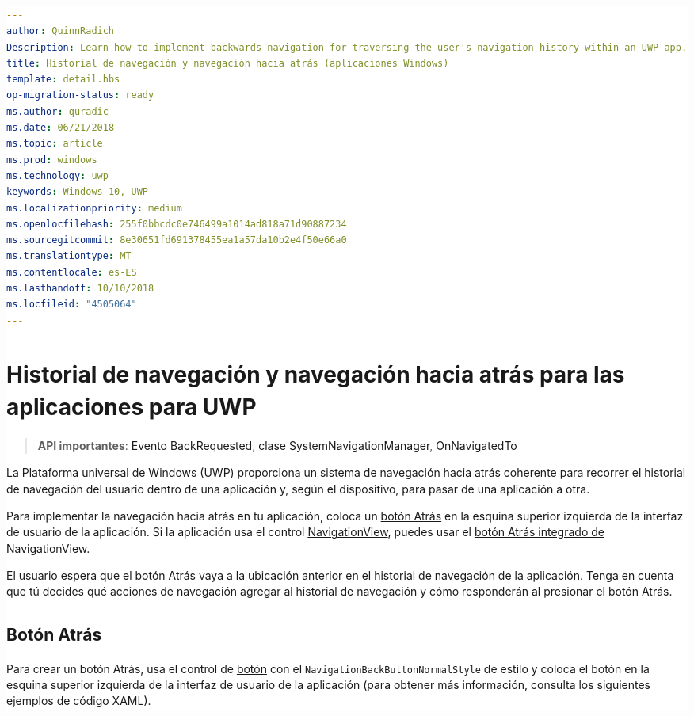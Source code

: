 ```yaml
---
author: QuinnRadich
Description: Learn how to implement backwards navigation for traversing the user's navigation history within an UWP app.
title: Historial de navegación y navegación hacia atrás (aplicaciones Windows)
template: detail.hbs
op-migration-status: ready
ms.author: quradic
ms.date: 06/21/2018
ms.topic: article
ms.prod: windows
ms.technology: uwp
keywords: Windows 10, UWP
ms.localizationpriority: medium
ms.openlocfilehash: 255f0bbcdc0e746499a1014ad818a71d90887234
ms.sourcegitcommit: 8e30651fd691378455ea1a57da10b2e4f50e66a0
ms.translationtype: MT
ms.contentlocale: es-ES
ms.lasthandoff: 10/10/2018
ms.locfileid: "4505064"
---
```

# <a name="navigation-history-and-backwards-navigation-for-uwp-apps"></a>Historial de navegación y navegación hacia atrás para las aplicaciones para UWP

> **API importantes**: [Evento BackRequested](https://docs.microsoft.com/uwp/api/Windows.UI.Core.SystemNavigationManager.BackRequested), [clase SystemNavigationManager](https://docs.microsoft.com/uwp/api/Windows.UI.Core.SystemNavigationManager), [OnNavigatedTo](https://docs.microsoft.com/uwp/api/windows.ui.xaml.controls.page.onnavigatedto#Windows_UI_Xaml_Controls_Page_OnNavigatedTo_Windows_UI_Xaml_Navigation_NavigationEventArgs_)

La Plataforma universal de Windows (UWP) proporciona un sistema de navegación hacia atrás coherente para recorrer el historial de navegación del usuario dentro de una aplicación y, según el dispositivo, para pasar de una aplicación a otra.

Para implementar la navegación hacia atrás en tu aplicación, coloca un [botón Atrás](#Back-button) en la esquina superior izquierda de la interfaz de usuario de la aplicación. Si la aplicación usa el control [NavigationView](../controls-and-patterns/navigationview.md), puedes usar el [botón Atrás integrado de NavigationView](../controls-and-patterns/navigationview.md#backwards-navigation).

El usuario espera que el botón Atrás vaya a la ubicación anterior en el historial de navegación de la aplicación. Tenga en cuenta que tú decides qué acciones de navegación agregar al historial de navegación y cómo responderán al presionar el botón Atrás.

## <a name="back-button"></a>Botón Atrás

Para crear un botón Atrás, usa el control de [botón](../controls-and-patterns/buttons.md) con el `NavigationBackButtonNormalStyle` de estilo y coloca el botón en la esquina superior izquierda de la interfaz de usuario de la aplicación (para obtener más información, consulta los siguientes ejemplos de código XAML).
